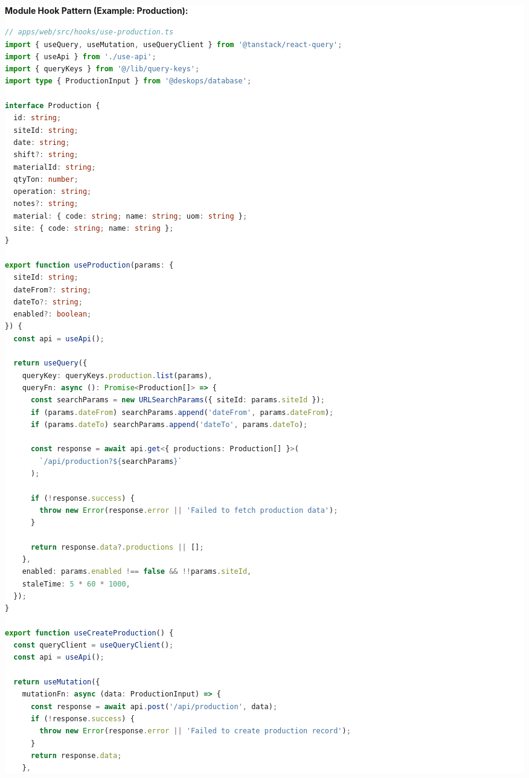 **Module Hook Pattern (Example: Production):**

```typescript
// apps/web/src/hooks/use-production.ts
import { useQuery, useMutation, useQueryClient } from '@tanstack/react-query';
import { useApi } from './use-api';
import { queryKeys } from '@/lib/query-keys';
import type { ProductionInput } from '@deskops/database';

interface Production {
  id: string;
  siteId: string;
  date: string;
  shift?: string;
  materialId: string;
  qtyTon: number;
  operation: string;
  notes?: string;
  material: { code: string; name: string; uom: string };
  site: { code: string; name: string };
}

export function useProduction(params: {
  siteId: string;
  dateFrom?: string;
  dateTo?: string;
  enabled?: boolean;
}) {
  const api = useApi();

  return useQuery({
    queryKey: queryKeys.production.list(params),
    queryFn: async (): Promise<Production[]> => {
      const searchParams = new URLSearchParams({ siteId: params.siteId });
      if (params.dateFrom) searchParams.append('dateFrom', params.dateFrom);
      if (params.dateTo) searchParams.append('dateTo', params.dateTo);

      const response = await api.get<{ productions: Production[] }>(
        `/api/production?${searchParams}`
      );

      if (!response.success) {
        throw new Error(response.error || 'Failed to fetch production data');
      }

      return response.data?.productions || [];
    },
    enabled: params.enabled !== false && !!params.siteId,
    staleTime: 5 * 60 * 1000,
  });
}

export function useCreateProduction() {
  const queryClient = useQueryClient();
  const api = useApi();

  return useMutation({
    mutationFn: async (data: ProductionInput) => {
      const response = await api.post('/api/production', data);
      if (!response.success) {
        throw new Error(response.error || 'Failed to create production record');
      }
      return response.data;
    },
```